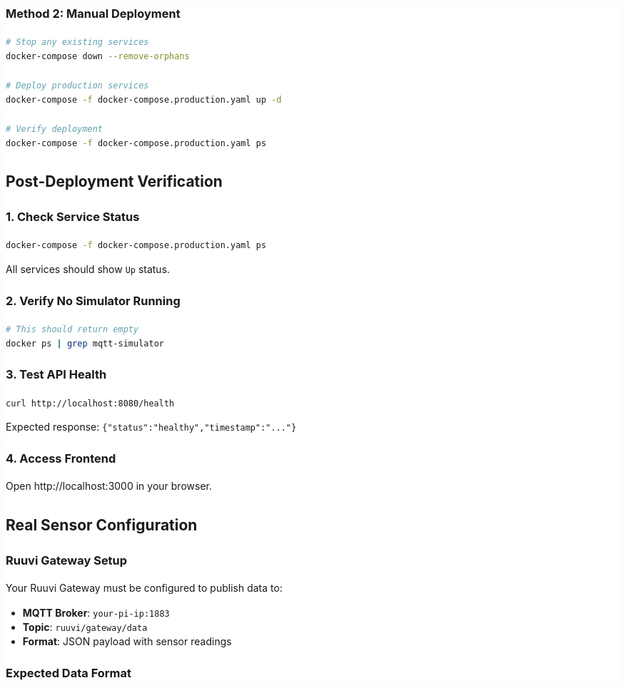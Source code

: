 ### Method 2: Manual Deployment

```bash
# Stop any existing services
docker-compose down --remove-orphans

# Deploy production services
docker-compose -f docker-compose.production.yaml up -d

# Verify deployment
docker-compose -f docker-compose.production.yaml ps
```

## Post-Deployment Verification

### 1. Check Service Status

```bash
docker-compose -f docker-compose.production.yaml ps
```

All services should show `Up` status.

### 2. Verify No Simulator Running

```bash
# This should return empty
docker ps | grep mqtt-simulator
```

### 3. Test API Health

```bash
curl http://localhost:8080/health
```

Expected response: `{"status":"healthy","timestamp":"..."}`

### 4. Access Frontend

Open http://localhost:3000 in your browser.

## Real Sensor Configuration

### Ruuvi Gateway Setup

Your Ruuvi Gateway must be configured to publish data to:

- **MQTT Broker**: `your-pi-ip:1883`
- **Topic**: `ruuvi/gateway/data`
- **Format**: JSON payload with sensor readings

### Expected Data Format

